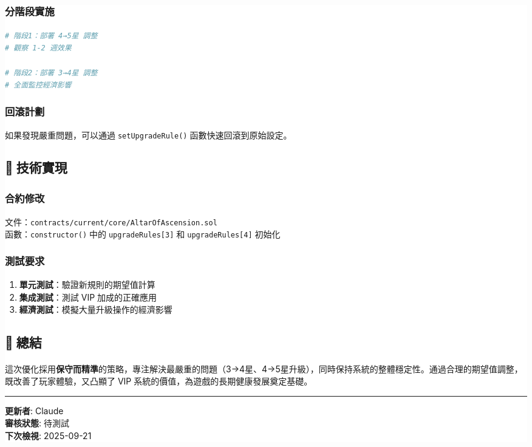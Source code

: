 ### 分階段實施
```bash
# 階段1：部署 4→5星 調整
# 觀察 1-2 週效果

# 階段2：部署 3→4星 調整  
# 全面監控經濟影響
```

### 回滾計劃
如果發現嚴重問題，可以通過 `setUpgradeRule()` 函數快速回滾到原始設定。

## 📝 技術實現

### 合約修改
文件：`contracts/current/core/AltarOfAscension.sol`  
函數：`constructor()` 中的 `upgradeRules[3]` 和 `upgradeRules[4]` 初始化

### 測試要求
1. **單元測試**：驗證新規則的期望值計算
2. **集成測試**：測試 VIP 加成的正確應用
3. **經濟測試**：模擬大量升級操作的經濟影響

## 🎉 總結

這次優化採用**保守而精準**的策略，專注解決最嚴重的問題（3→4星、4→5星升級），同時保持系統的整體穩定性。通過合理的期望值調整，既改善了玩家體驗，又凸顯了 VIP 系統的價值，為遊戲的長期健康發展奠定基礎。

---
**更新者**: Claude  
**審核狀態**: 待測試  
**下次檢視**: 2025-09-21  